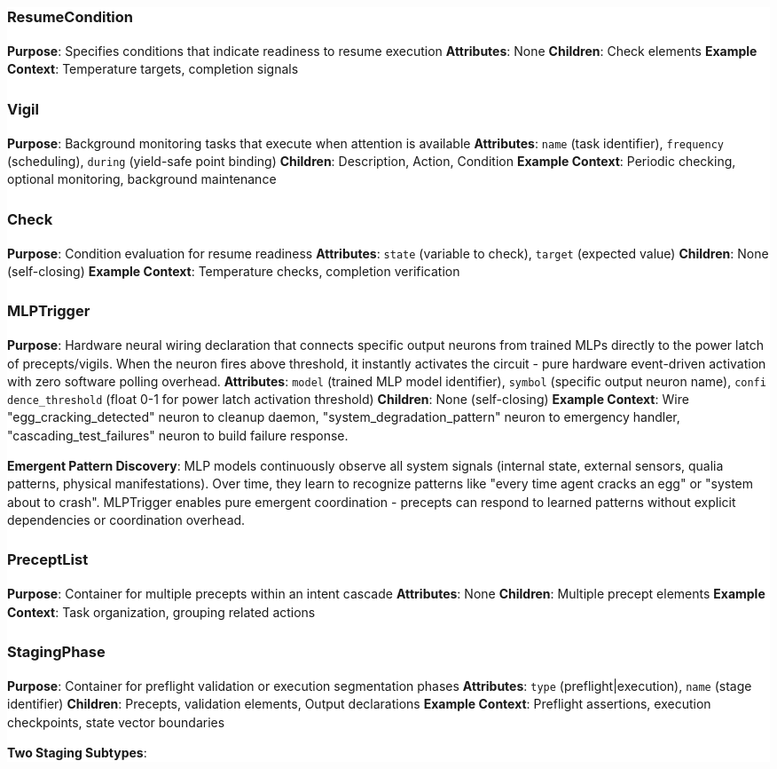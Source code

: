 ### ResumeCondition
**Purpose**: Specifies conditions that indicate readiness to resume execution
**Attributes**: None
**Children**: Check elements
**Example Context**: Temperature targets, completion signals

### Vigil
**Purpose**: Background monitoring tasks that execute when attention is available
**Attributes**: `name` (task identifier), `frequency` (scheduling), `during` (yield-safe point binding)
**Children**: Description, Action, Condition
**Example Context**: Periodic checking, optional monitoring, background maintenance

### Check
**Purpose**: Condition evaluation for resume readiness
**Attributes**: `state` (variable to check), `target` (expected value)
**Children**: None (self-closing)
**Example Context**: Temperature checks, completion verification

### MLPTrigger
**Purpose**: Hardware neural wiring declaration that connects specific output neurons from trained MLPs directly to the power latch of precepts/vigils. When the neuron fires above threshold, it instantly activates the circuit - pure hardware event-driven activation with zero software polling overhead.
**Attributes**: `model` (trained MLP model identifier), `symbol` (specific output neuron name), `confidence_threshold` (float 0-1 for power latch activation threshold)
**Children**: None (self-closing)
**Example Context**: Wire "egg_cracking_detected" neuron to cleanup daemon, "system_degradation_pattern" neuron to emergency handler, "cascading_test_failures" neuron to build failure response.

**Emergent Pattern Discovery**: MLP models continuously observe all system signals (internal state, external sensors, qualia patterns, physical manifestations). Over time, they learn to recognize patterns like "every time agent cracks an egg" or "system about to crash". MLPTrigger enables pure emergent coordination - precepts can respond to learned patterns without explicit dependencies or coordination overhead.

### PreceptList
**Purpose**: Container for multiple precepts within an intent cascade
**Attributes**: None
**Children**: Multiple precept elements
**Example Context**: Task organization, grouping related actions

### StagingPhase
**Purpose**: Container for preflight validation or execution segmentation phases
**Attributes**: `type` (preflight|execution), `name` (stage identifier)
**Children**: Precepts, validation elements, Output declarations
**Example Context**: Preflight assertions, execution checkpoints, state vector boundaries

**Two Staging Subtypes**:
